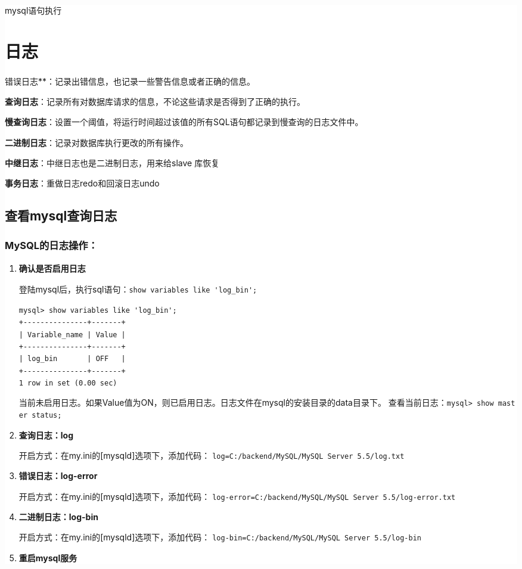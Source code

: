mysql语句执行	





# 日志

错误日志**：记录出错信息，也记录一些警告信息或者正确的信息。

**查询日志**：记录所有对数据库请求的信息，不论这些请求是否得到了正确的执行。

**慢查询日志**：设置一个阈值，将运行时间超过该值的所有SQL语句都记录到慢查询的日志文件中。

**二进制日志**：记录对数据库执行更改的所有操作。

**中继日志**：中继日志也是二进制日志，用来给slave 库恢复

**事务日志**：重做日志redo和回滚日志undo



## 查看mysql查询日志

### MySQL的日志操作：

1. **确认是否启用日志**

   登陆mysql后，执行sql语句：`show variables like 'log_bin';`

   ```
   mysql> show variables like 'log_bin';
   +---------------+-------+
   | Variable_name | Value |
   +---------------+-------+
   | log_bin       | OFF   |
   +---------------+-------+
   1 row in set (0.00 sec)            
   
   ```

   当前未启用日志。如果Value值为ON，则已启用日志。日志文件在mysql的安装目录的data目录下。
   查看当前日志：`mysql> show master status;`

2. **查询日志：log**

   开启方式：在my.ini的[mysqld]选项下，添加代码：
   `log=C:/backend/MySQL/MySQL Server 5.5/log.txt`

3. **错误日志：log-error**

   开启方式：在my.ini的[mysqld]选项下，添加代码：
   `log-error=C:/backend/MySQL/MySQL Server 5.5/log-error.txt`

4. **二进制日志：log-bin**

   开启方式：在my.ini的[mysqld]选项下，添加代码：
   `log-bin=C:/backend/MySQL/MySQL Server 5.5/log-bin`

5. **重启mysql服务**


[查看mysql日志]: https://www.cnblogs.com/xiaohaifengke/p/11043633.html
[mysql中profile的使用]: https://www.jianshu.com/p/8f12163337e8
[mysql索引]:  	"很详细"
[mysql中MVCC的使用及原理]: https://blog.csdn.net/w2064004678/article/details/83012387
[索引和锁]: https://juejin.im/post/5b55b842f265da0f9e589e79#heading-11